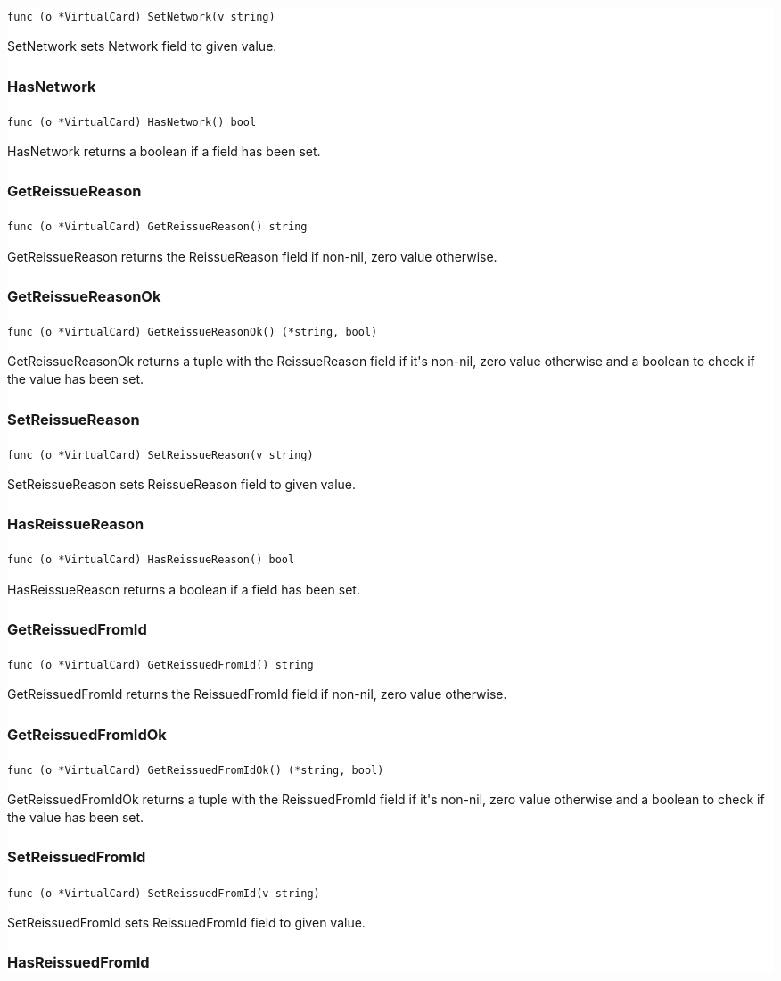 `func (o *VirtualCard) SetNetwork(v string)`

SetNetwork sets Network field to given value.

### HasNetwork

`func (o *VirtualCard) HasNetwork() bool`

HasNetwork returns a boolean if a field has been set.

### GetReissueReason

`func (o *VirtualCard) GetReissueReason() string`

GetReissueReason returns the ReissueReason field if non-nil, zero value otherwise.

### GetReissueReasonOk

`func (o *VirtualCard) GetReissueReasonOk() (*string, bool)`

GetReissueReasonOk returns a tuple with the ReissueReason field if it's non-nil, zero value otherwise
and a boolean to check if the value has been set.

### SetReissueReason

`func (o *VirtualCard) SetReissueReason(v string)`

SetReissueReason sets ReissueReason field to given value.

### HasReissueReason

`func (o *VirtualCard) HasReissueReason() bool`

HasReissueReason returns a boolean if a field has been set.

### GetReissuedFromId

`func (o *VirtualCard) GetReissuedFromId() string`

GetReissuedFromId returns the ReissuedFromId field if non-nil, zero value otherwise.

### GetReissuedFromIdOk

`func (o *VirtualCard) GetReissuedFromIdOk() (*string, bool)`

GetReissuedFromIdOk returns a tuple with the ReissuedFromId field if it's non-nil, zero value otherwise
and a boolean to check if the value has been set.

### SetReissuedFromId

`func (o *VirtualCard) SetReissuedFromId(v string)`

SetReissuedFromId sets ReissuedFromId field to given value.

### HasReissuedFromId
